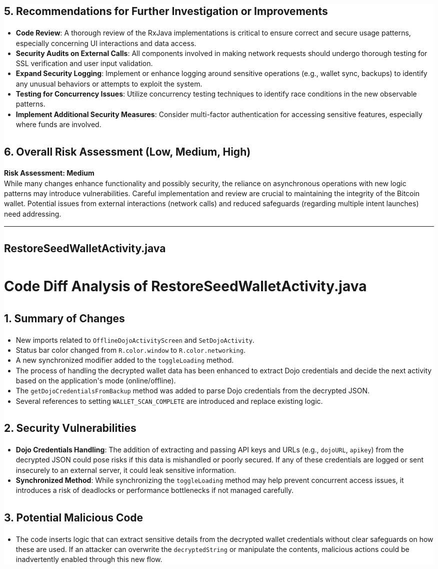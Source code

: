 ## 5. Recommendations for Further Investigation or Improvements
- **Code Review**: A thorough review of the RxJava implementations is critical to ensure correct and secure usage patterns, especially concerning UI interactions and data access.
- **Security Audits on External Calls**: All components involved in making network requests should undergo thorough testing for SSL verification and user input validation.
- **Expand Security Logging**: Implement or enhance logging around sensitive operations (e.g., wallet sync, backups) to identify any unusual behaviors or attempts to exploit the system.
- **Testing for Concurrency Issues**: Utilize concurrency testing techniques to identify race conditions in the new observable patterns.
- **Implement Additional Security Measures**: Consider multi-factor authentication for accessing sensitive features, especially where funds are involved.

## 6. Overall Risk Assessment (Low, Medium, High)
**Risk Assessment: Medium**  
While many changes enhance functionality and possibly security, the reliance on asynchronous operations with new logic patterns may introduce vulnerabilities. Careful implementation and review are crucial to maintaining the integrity of the Bitcoin wallet. Potential issues from external interactions (network calls) and reduced safeguards (regarding multiple intent launches) need addressing.

---

## RestoreSeedWalletActivity.java

# Code Diff Analysis of RestoreSeedWalletActivity.java

## 1. Summary of Changes
- New imports related to `OfflineDojoActivityScreen` and `SetDojoActivity`.
- Status bar color changed from `R.color.window` to `R.color.networking`.
- A new synchronized modifier added to the `toggleLoading` method.
- The process of handling the decrypted wallet data has been enhanced to extract Dojo credentials and decide the next activity based on the application's mode (online/offline).
- The `getDojoCredentialsFromBackup` method was added to parse Dojo credentials from the decrypted JSON.
- Several references to setting `WALLET_SCAN_COMPLETE` are introduced and replace existing logic.

## 2. Security Vulnerabilities
- **Dojo Credentials Handling**: The addition of extracting and passing API keys and URLs (e.g., `dojoURL`, `apikey`) from the decrypted JSON could pose risks if this data is mishandled or poorly secured. If any of these credentials are logged or sent insecurely to an external server, it could leak sensitive information.
- **Synchronized Method**: While synchronizing the `toggleLoading` method may help prevent concurrent access issues, it introduces a risk of deadlocks or performance bottlenecks if not managed carefully.

## 3. Potential Malicious Code
- The code inserts logic that can extract sensitive details from the decrypted wallet credentials without clear safeguards on how these are used. If an attacker can overwrite the `decryptedString` or manipulate the contents, malicious actions could be inadvertently enabled through this new flow.
